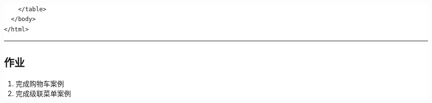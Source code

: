	    </table>    
	  </body>
	</html>

--------------------------------
## 作业

1. 完成购物车案例
2. 完成级联菜单案例




